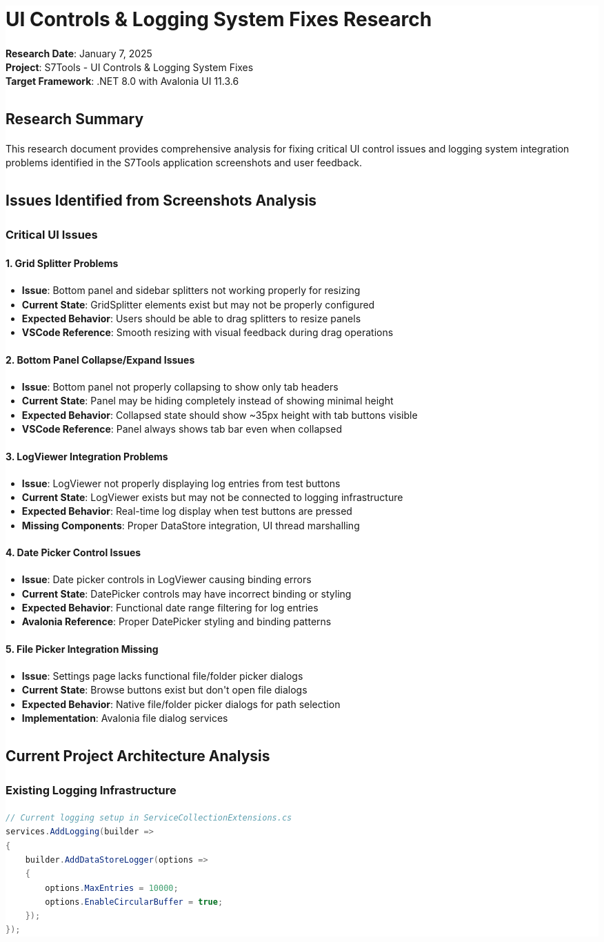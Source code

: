 # UI Controls & Logging System Fixes Research

**Research Date**: January 7, 2025  
**Project**: S7Tools - UI Controls & Logging System Fixes  
**Target Framework**: .NET 8.0 with Avalonia UI 11.3.6

## Research Summary

This research document provides comprehensive analysis for fixing critical UI control issues and logging system integration problems identified in the S7Tools application screenshots and user feedback.

## Issues Identified from Screenshots Analysis

### **Critical UI Issues**

#### 1. **Grid Splitter Problems**
- **Issue**: Bottom panel and sidebar splitters not working properly for resizing
- **Current State**: GridSplitter elements exist but may not be properly configured
- **Expected Behavior**: Users should be able to drag splitters to resize panels
- **VSCode Reference**: Smooth resizing with visual feedback during drag operations

#### 2. **Bottom Panel Collapse/Expand Issues**
- **Issue**: Bottom panel not properly collapsing to show only tab headers
- **Current State**: Panel may be hiding completely instead of showing minimal height
- **Expected Behavior**: Collapsed state should show ~35px height with tab buttons visible
- **VSCode Reference**: Panel always shows tab bar even when collapsed

#### 3. **LogViewer Integration Problems**
- **Issue**: LogViewer not properly displaying log entries from test buttons
- **Current State**: LogViewer exists but may not be connected to logging infrastructure
- **Expected Behavior**: Real-time log display when test buttons are pressed
- **Missing Components**: Proper DataStore integration, UI thread marshalling

#### 4. **Date Picker Control Issues**
- **Issue**: Date picker controls in LogViewer causing binding errors
- **Current State**: DatePicker controls may have incorrect binding or styling
- **Expected Behavior**: Functional date range filtering for log entries
- **Avalonia Reference**: Proper DatePicker styling and binding patterns

#### 5. **File Picker Integration Missing**
- **Issue**: Settings page lacks functional file/folder picker dialogs
- **Current State**: Browse buttons exist but don't open file dialogs
- **Expected Behavior**: Native file/folder picker dialogs for path selection
- **Implementation**: Avalonia file dialog services

## Current Project Architecture Analysis

### **Existing Logging Infrastructure**
```csharp
// Current logging setup in ServiceCollectionExtensions.cs
services.AddLogging(builder =>
{
    builder.AddDataStoreLogger(options =>
    {
        options.MaxEntries = 10000;
        options.EnableCircularBuffer = true;
    });
});
```
